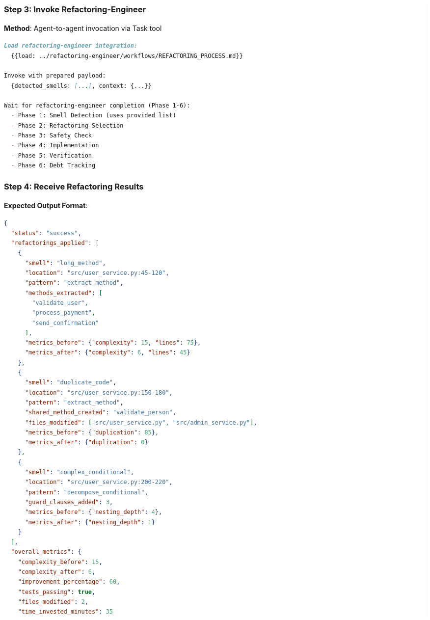 ### Step 3: Invoke Refactoring-Engineer

**Method**: Agent-to-agent invocation via Task tool

```markdown
Load refactoring-engineer integration:
  {{load: ../refactoring-engineer/workflows/REFACTORING_PROCESS.md}}

Invoke with prepared payload:
  {detected_smells: [...], context: {...}}

Wait for refactoring-engineer completion (Phase 1-6):
  - Phase 1: Smell Detection (uses provided list)
  - Phase 2: Refactoring Selection
  - Phase 3: Safety Check
  - Phase 4: Implementation
  - Phase 5: Verification
  - Phase 6: Debt Tracking
```

### Step 4: Receive Refactoring Results

**Expected Output Format**:

```json
{
  "status": "success",
  "refactorings_applied": [
    {
      "smell": "long_method",
      "location": "src/user_service.py:45-120",
      "pattern": "extract_method",
      "methods_extracted": [
        "validate_user",
        "process_payment",
        "send_confirmation"
      ],
      "metrics_before": {"complexity": 15, "lines": 75},
      "metrics_after": {"complexity": 6, "lines": 45}
    },
    {
      "smell": "duplicate_code",
      "location": "src/user_service.py:150-180",
      "pattern": "extract_method",
      "shared_method_created": "validate_person",
      "files_modified": ["src/user_service.py", "src/admin_service.py"],
      "metrics_before": {"duplication": 85},
      "metrics_after": {"duplication": 0}
    },
    {
      "smell": "complex_conditional",
      "location": "src/user_service.py:200-220",
      "pattern": "decompose_conditional",
      "guard_clauses_added": 3,
      "metrics_before": {"nesting_depth": 4},
      "metrics_after": {"nesting_depth": 1}
    }
  ],
  "overall_metrics": {
    "complexity_before": 15,
    "complexity_after": 6,
    "improvement_percentage": 60,
    "tests_passing": true,
    "files_modified": 2,
    "time_invested_minutes": 35
```